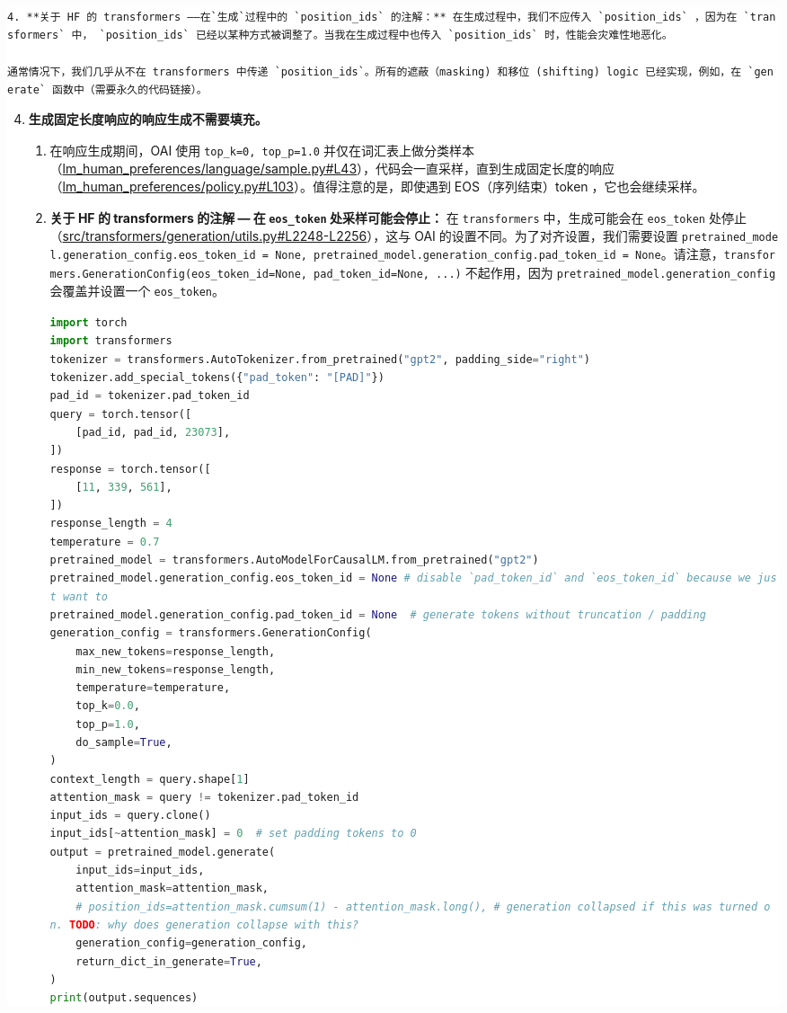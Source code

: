     4. **关于 HF 的 transformers ——在`生成`过程中的 `position_ids` 的注解：** 在生成过程中，我们不应传入 `position_ids` ，因为在 `transformers` 中， `position_ids` 已经以某种方式被调整了。当我在生成过程中也传入 `position_ids` 时，性能会灾难性地恶化。

    通常情况下，我们几乎从不在 transformers 中传递 `position_ids`。所有的遮蔽（masking) 和移位 (shifting) logic 已经实现，例如，在 `generate` 函数中（需要永久的代码链接）。

4. **生成固定长度响应的响应生成不需要填充。**
    1. 在响应生成期间，OAI 使用 `top_k=0, top_p=1.0` 并仅在词汇表上做分类样本（[lm_human_preferences/language/sample.py#L43](https://github.com/openai/lm-human-preferences/blob/cbfd210bb8b08f6bc5c26878c10984b90f516c66/lm_human_preferences/language/sample.py#L43)），代码会一直采样，直到生成固定长度的响应（[lm_human_preferences/policy.py#L103](https://github.com/openai/lm-human-preferences/blob/cbfd210bb8b08f6bc5c26878c10984b90f516c66/lm_human_preferences/policy.py#L103)）。值得注意的是，即使遇到 EOS（序列结束）token ，它也会继续采样。
    2. **关于 HF 的 transformers 的注解 — 在 `eos_token` 处采样可能会停止：** 在 `transformers` 中，生成可能会在 `eos_token` 处停止（[src/transformers/generation/utils.py#L2248-L2256](https://github.com/huggingface/transformers/blob/67b85f24def79962ce075353c2627f78e0e53e9f/src/transformers/generation/utils.py#L2248-L2256)），这与 OAI 的设置不同。为了对齐设置，我们需要设置 `pretrained_model.generation_config.eos_token_id = None, pretrained_model.generation_config.pad_token_id = None`。请注意，`transformers.GenerationConfig(eos_token_id=None, pad_token_id=None, ...)` 不起作用，因为 `pretrained_model.generation_config` 会覆盖并设置一个 `eos_token`。
        
        ```python
        import torch
        import transformers
        tokenizer = transformers.AutoTokenizer.from_pretrained("gpt2", padding_side="right")
        tokenizer.add_special_tokens({"pad_token": "[PAD]"})
        pad_id = tokenizer.pad_token_id
        query = torch.tensor([
            [pad_id, pad_id, 23073],
        ])
        response = torch.tensor([
            [11, 339, 561],
        ])
        response_length = 4
        temperature = 0.7
        pretrained_model = transformers.AutoModelForCausalLM.from_pretrained("gpt2")
        pretrained_model.generation_config.eos_token_id = None # disable `pad_token_id` and `eos_token_id` because we just want to
        pretrained_model.generation_config.pad_token_id = None  # generate tokens without truncation / padding
        generation_config = transformers.GenerationConfig(
            max_new_tokens=response_length,
            min_new_tokens=response_length,
            temperature=temperature,
            top_k=0.0,
            top_p=1.0,
            do_sample=True,
        )
        context_length = query.shape[1]
        attention_mask = query != tokenizer.pad_token_id
        input_ids = query.clone()
        input_ids[~attention_mask] = 0  # set padding tokens to 0
        output = pretrained_model.generate(
            input_ids=input_ids,
            attention_mask=attention_mask,
            # position_ids=attention_mask.cumsum(1) - attention_mask.long(), # generation collapsed if this was turned on. TODO: why does generation collapse with this?
            generation_config=generation_config,
            return_dict_in_generate=True,
        )
        print(output.sequences)
        